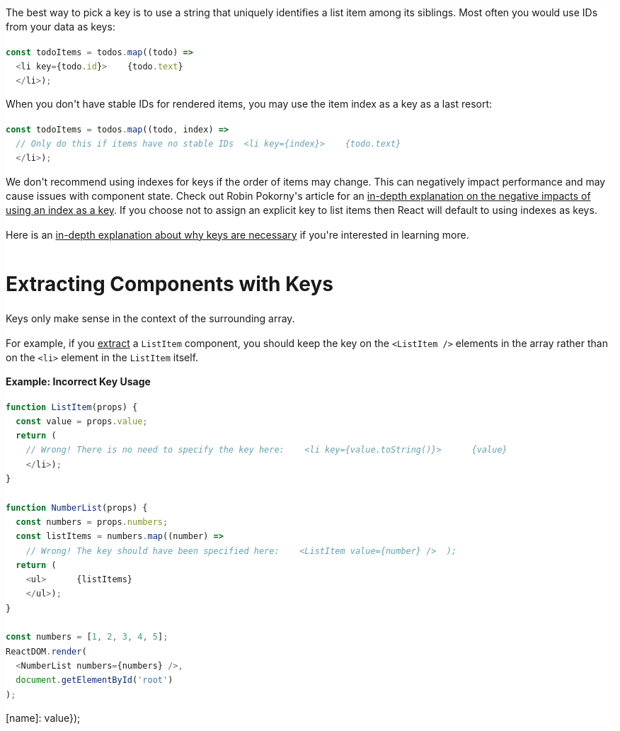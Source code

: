 The best way to pick a key is to use a string that uniquely identifies a list item among its siblings. Most often you would use IDs from your data as keys:

```js
const todoItems = todos.map((todo) =>
  <li key={todo.id}>    {todo.text}
  </li>);

```

When you don't have stable IDs for rendered items, you may use the item index as a key as a last resort:

```js
const todoItems = todos.map((todo, index) =>
  // Only do this if items have no stable IDs  <li key={index}>    {todo.text}
  </li>);

```

We don't recommend using indexes for keys if the order of items may change. This can negatively impact performance and may cause issues with component state. Check out Robin Pokorny's article for an [in-depth explanation on the negative impacts of using an index as a key](https://medium.com/@robinpokorny/index-as-a-key-is-an-anti-pattern-e0349aece318). If you choose not to assign an explicit key to list items then React will default to using indexes as keys.

Here is an [in-depth explanation about why keys are necessary](https://reactjs.org/docs/reconciliation.html#recursing-on-children) if you're interested in learning more.

Extracting Components with Keys
===============================

Keys only make sense in the context of the surrounding array.

For example, if you [extract](https://reactjs.org/docs/components-and-props.html#extracting-components) a `ListItem` component, you should keep the key on the `<ListItem />` elements in the array rather than on the `<li>` element in the `ListItem` itself.

**Example: Incorrect Key Usage**

```js
function ListItem(props) {
  const value = props.value;
  return (
    // Wrong! There is no need to specify the key here:    <li key={value.toString()}>      {value}
    </li>);
}

function NumberList(props) {
  const numbers = props.numbers;
  const listItems = numbers.map((number) =>
    // Wrong! The key should have been specified here:    <ListItem value={number} />  );
  return (
    <ul>      {listItems}
    </ul>);
}

const numbers = [1, 2, 3, 4, 5];
ReactDOM.render(
  <NumberList numbers={numbers} />,
  document.getElementById('root')
);

```


  [name]: value});
